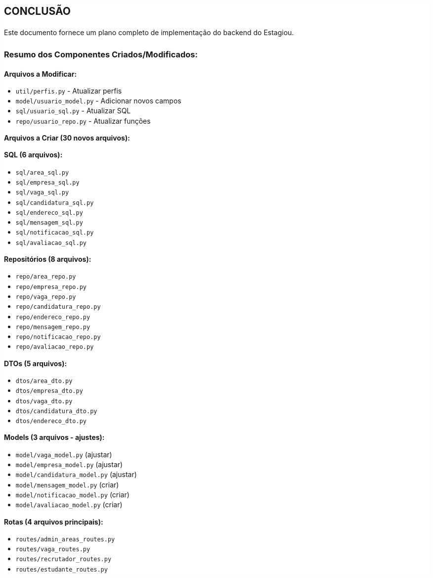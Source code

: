 
## CONCLUSÃO

Este documento fornece um plano completo de implementação do backend do Estagiou.

### Resumo dos Componentes Criados/Modificados:

**Arquivos a Modificar:**
- `util/perfis.py` - Atualizar perfis
- `model/usuario_model.py` - Adicionar novos campos
- `sql/usuario_sql.py` - Atualizar SQL
- `repo/usuario_repo.py` - Atualizar funções

**Arquivos a Criar (30 novos arquivos):**

**SQL (6 arquivos):**
- `sql/area_sql.py`
- `sql/empresa_sql.py`
- `sql/vaga_sql.py`
- `sql/candidatura_sql.py`
- `sql/endereco_sql.py`
- `sql/mensagem_sql.py`
- `sql/notificacao_sql.py`
- `sql/avaliacao_sql.py`

**Repositórios (8 arquivos):**
- `repo/area_repo.py`
- `repo/empresa_repo.py`
- `repo/vaga_repo.py`
- `repo/candidatura_repo.py`
- `repo/endereco_repo.py`
- `repo/mensagem_repo.py`
- `repo/notificacao_repo.py`
- `repo/avaliacao_repo.py`

**DTOs (5 arquivos):**
- `dtos/area_dto.py`
- `dtos/empresa_dto.py`
- `dtos/vaga_dto.py`
- `dtos/candidatura_dto.py`
- `dtos/endereco_dto.py`

**Models (3 arquivos - ajustes):**
- `model/vaga_model.py` (ajustar)
- `model/empresa_model.py` (ajustar)
- `model/candidatura_model.py` (ajustar)
- `model/mensagem_model.py` (criar)
- `model/notificacao_model.py` (criar)
- `model/avaliacao_model.py` (criar)

**Rotas (4 arquivos principais):**
- `routes/admin_areas_routes.py`
- `routes/vaga_routes.py`
- `routes/recrutador_routes.py`
- `routes/estudante_routes.py`
